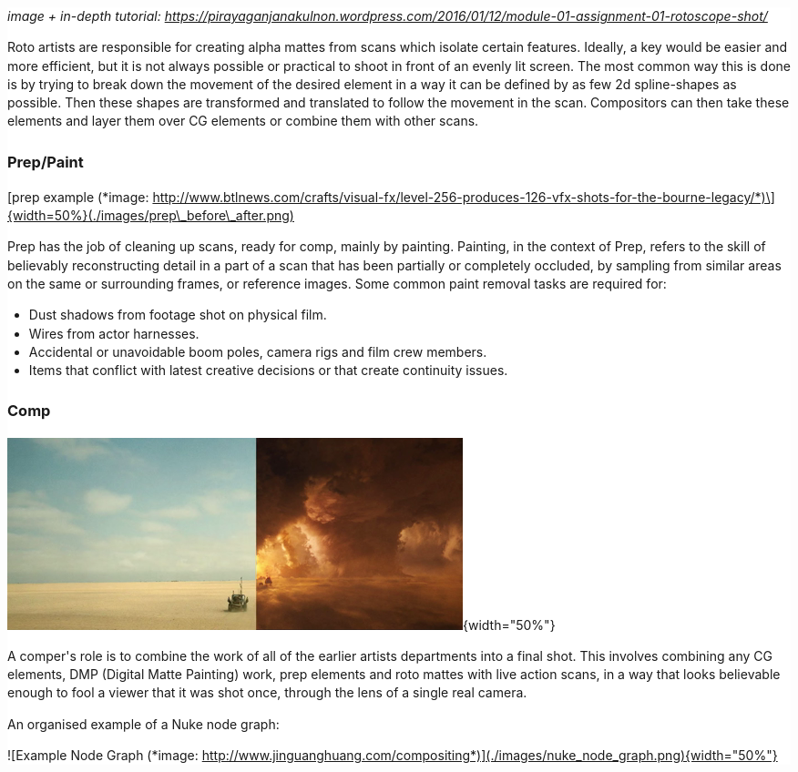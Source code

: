 
*image + in-depth tutorial: https://pirayaganjanakulnon.wordpress.com/2016/01/12/module-01-assignment-01-rotoscope-shot/*

Roto artists are responsible for creating alpha mattes from scans which isolate certain features. Ideally, a key would be easier and more efficient, but it is not always possible or practical to shoot in front of an evenly lit screen. The most common way this is done is by trying to break down the movement of the desired element in a way it can be defined by as few 2d spline-shapes as possible. Then these shapes are transformed and translated to follow the movement in the scan. Compositors can then take these elements and layer them over CG elements or combine them with other scans.

### Prep/Paint

\[prep example (*image: http://www.btlnews.com/crafts/visual-fx/level-256-produces-126-vfx-shots-for-the-bourne-legacy/*)\]{width=50%}(./images/prep\_before\_after.png)

Prep has the job of cleaning up scans, ready for comp, mainly by painting. Painting, in the context of Prep, refers to the skill of believably reconstructing detail in a part of a scan that has been partially or completely occluded, by sampling from similar areas on the same or surrounding frames, or reference images. Some common paint removal tasks are required for:

-   Dust shadows from footage shot on physical film.
-   Wires from actor harnesses.
-   Accidental or unavoidable boom poles, camera rigs and film crew members.
-   Items that conflict with latest creative decisions or that create continuity issues.

### Comp

![Mad Max Fury Road Comp (*image: Iloura*)](./images/mad_max_fx.png){width="50%"}

A comper's role is to combine the work of all of the earlier artists departments into a final shot. This involves combining any CG elements, DMP (Digital Matte Painting) work, prep elements and roto mattes with live action scans, in a way that looks believable enough to fool a viewer that it was shot once, through the lens of a single real camera.

An organised example of a Nuke node graph:

![Example Node Graph (*image: http://www.jinguanghuang.com/compositing*)](./images/nuke_node_graph.png){width="50%"}
